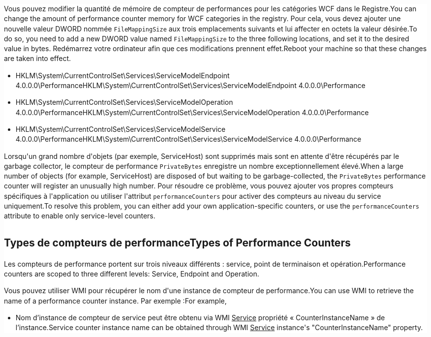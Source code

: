  <span data-ttu-id="9d5b0-134">Vous pouvez modifier la quantité de mémoire de compteur de performances pour les catégories WCF dans le Registre.</span><span class="sxs-lookup"><span data-stu-id="9d5b0-134">You can change the amount of performance counter memory for WCF categories in the registry.</span></span> <span data-ttu-id="9d5b0-135">Pour cela, vous devez ajouter une nouvelle valeur DWORD nommée `FileMappingSize` aux trois emplacements suivants et lui affecter en octets la valeur désirée.</span><span class="sxs-lookup"><span data-stu-id="9d5b0-135">To do so, you need to add a new DWORD value named `FileMappingSize` to the three following locations, and set it to the desired value in bytes.</span></span> <span data-ttu-id="9d5b0-136">Redémarrez votre ordinateur afin que ces modifications prennent effet.</span><span class="sxs-lookup"><span data-stu-id="9d5b0-136">Reboot your machine so that these changes are taken into effect.</span></span>  
  
-   <span data-ttu-id="9d5b0-137">HKLM\System\CurrentControlSet\Services\ServiceModelEndpoint 4.0.0.0\Performance</span><span class="sxs-lookup"><span data-stu-id="9d5b0-137">HKLM\System\CurrentControlSet\Services\ServiceModelEndpoint 4.0.0.0\Performance</span></span>  
  
-   <span data-ttu-id="9d5b0-138">HKLM\System\CurrentControlSet\Services\ServiceModelOperation 4.0.0.0\Performance</span><span class="sxs-lookup"><span data-stu-id="9d5b0-138">HKLM\System\CurrentControlSet\Services\ServiceModelOperation 4.0.0.0\Performance</span></span>  
  
-   <span data-ttu-id="9d5b0-139">HKLM\System\CurrentControlSet\Services\ServiceModelService 4.0.0.0\Performance</span><span class="sxs-lookup"><span data-stu-id="9d5b0-139">HKLM\System\CurrentControlSet\Services\ServiceModelService 4.0.0.0\Performance</span></span>  
  
 <span data-ttu-id="9d5b0-140">Lorsqu'un grand nombre d'objets (par exemple, ServiceHost) sont supprimés mais sont en attente d'être récupérés par le garbage collector, le compteur de performance `PrivateBytes` enregistre un nombre exceptionnellement élevé.</span><span class="sxs-lookup"><span data-stu-id="9d5b0-140">When a large number of objects (for example, ServiceHost) are disposed of but waiting to be garbage-collected, the `PrivateBytes` performance counter will register an unusually high number.</span></span> <span data-ttu-id="9d5b0-141">Pour résoudre ce problème, vous pouvez ajouter vos propres compteurs spécifiques à l'application ou utiliser l'attribut `performanceCounters` pour activer des compteurs au niveau du service uniquement.</span><span class="sxs-lookup"><span data-stu-id="9d5b0-141">To resolve this problem, you can either add your own application-specific counters, or use the `performanceCounters` attribute to enable only service-level counters.</span></span>  
  
## <a name="types-of-performance-counters"></a><span data-ttu-id="9d5b0-142">Types de compteurs de performance</span><span class="sxs-lookup"><span data-stu-id="9d5b0-142">Types of Performance Counters</span></span>  
 <span data-ttu-id="9d5b0-143">Les compteurs de performance portent sur trois niveaux différents : service, point de terminaison et opération.</span><span class="sxs-lookup"><span data-stu-id="9d5b0-143">Performance counters are scoped to three different levels: Service, Endpoint and Operation.</span></span>  
  
 <span data-ttu-id="9d5b0-144">Vous pouvez utiliser WMI pour récupérer le nom d'une instance de compteur de performance.</span><span class="sxs-lookup"><span data-stu-id="9d5b0-144">You can use WMI to retrieve the name of a performance counter instance.</span></span> <span data-ttu-id="9d5b0-145">Par exemple :</span><span class="sxs-lookup"><span data-stu-id="9d5b0-145">For example,</span></span>  
  
-   <span data-ttu-id="9d5b0-146">Nom d’instance de compteur de service peut être obtenu via WMI [Service](../../../../../docs/framework/wcf/diagnostics/wmi/service.md) propriété « CounterInstanceName » de l’instance.</span><span class="sxs-lookup"><span data-stu-id="9d5b0-146">Service counter instance name can be obtained through WMI [Service](../../../../../docs/framework/wcf/diagnostics/wmi/service.md) instance's "CounterInstanceName" property.</span></span>  
  